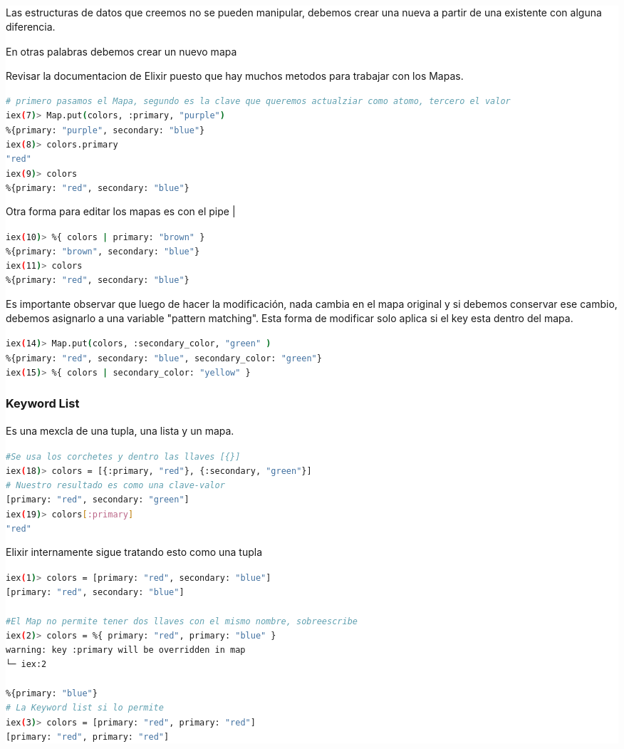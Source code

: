 Las estructuras de datos que creemos no se pueden manipular, debemos crear una nueva a partir de una existente con alguna diferencia.

En otras palabras debemos crear un nuevo mapa

Revisar la documentacion de Elixir puesto que hay muchos metodos para trabajar con los Mapas.

```sh
# primero pasamos el Mapa, segundo es la clave que queremos actualziar como atomo, tercero el valor
iex(7)> Map.put(colors, :primary, "purple")
%{primary: "purple", secondary: "blue"}
iex(8)> colors.primary
"red"
iex(9)> colors
%{primary: "red", secondary: "blue"}
```

Otra forma para editar los mapas es con el pipe |
```sh
iex(10)> %{ colors | primary: "brown" }
%{primary: "brown", secondary: "blue"}
iex(11)> colors
%{primary: "red", secondary: "blue"}
```
Es importante observar que luego de hacer la modificación, nada cambia en el mapa original y si debemos conservar ese cambio, debemos asignarlo a una variable "pattern matching".
Esta forma de modificar solo aplica si el key esta dentro del mapa.

```sh
iex(14)> Map.put(colors, :secondary_color, "green" )
%{primary: "red", secondary: "blue", secondary_color: "green"}
iex(15)> %{ colors | secondary_color: "yellow" }
```
 
### Keyword List
Es una mexcla de una tupla, una lista y un mapa.

```sh
#Se usa los corchetes y dentro las llaves [{}]
iex(18)> colors = [{:primary, "red"}, {:secondary, "green"}]
# Nuestro resultado es como una clave-valor
[primary: "red", secondary: "green"]
iex(19)> colors[:primary]
"red"
```
Elixir internamente sigue tratando esto como una tupla

```sh
iex(1)> colors = [primary: "red", secondary: "blue"]
[primary: "red", secondary: "blue"]

#El Map no permite tener dos llaves con el mismo nombre, sobreescribe
iex(2)> colors = %{ primary: "red", primary: "blue" }
warning: key :primary will be overridden in map
└─ iex:2

%{primary: "blue"}
# La Keyword list si lo permite
iex(3)> colors = [primary: "red", primary: "red"]
[primary: "red", primary: "red"]
```